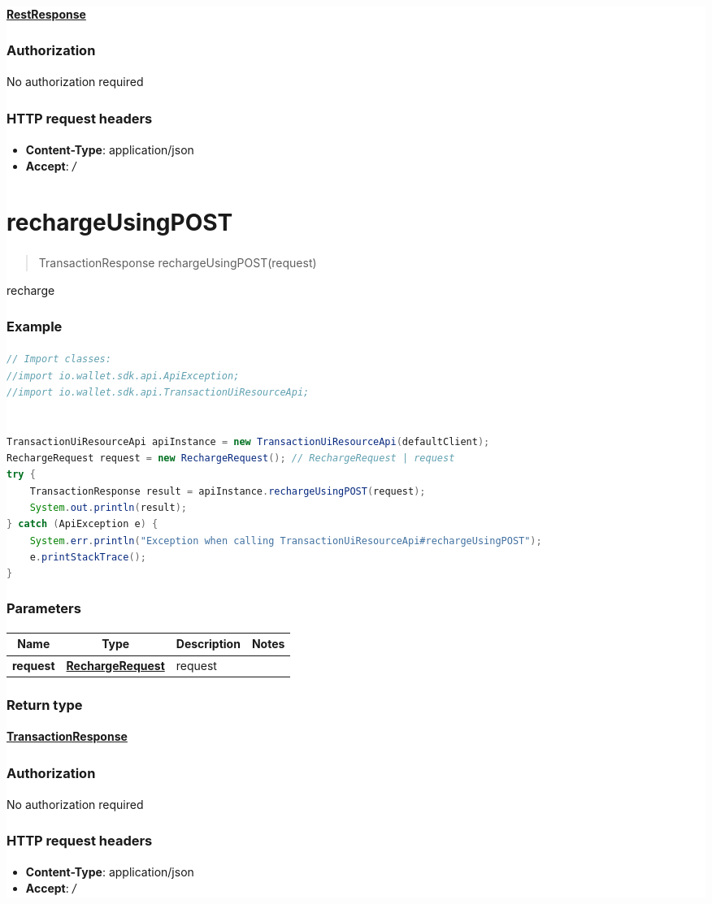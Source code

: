 [**RestResponse**](RestResponse.md)

### Authorization

No authorization required

### HTTP request headers

 - **Content-Type**: application/json
 - **Accept**: */*

<a name="rechargeUsingPOST"></a>
# **rechargeUsingPOST**
> TransactionResponse rechargeUsingPOST(request)

recharge

### Example
```java
// Import classes:
//import io.wallet.sdk.api.ApiException;
//import io.wallet.sdk.api.TransactionUiResourceApi;


TransactionUiResourceApi apiInstance = new TransactionUiResourceApi(defaultClient);
RechargeRequest request = new RechargeRequest(); // RechargeRequest | request
try {
    TransactionResponse result = apiInstance.rechargeUsingPOST(request);
    System.out.println(result);
} catch (ApiException e) {
    System.err.println("Exception when calling TransactionUiResourceApi#rechargeUsingPOST");
    e.printStackTrace();
}
```

### Parameters

Name | Type | Description  | Notes
------------- | ------------- | ------------- | -------------
 **request** | [**RechargeRequest**](RechargeRequest.md)| request |

### Return type

[**TransactionResponse**](TransactionResponse.md)

### Authorization

No authorization required

### HTTP request headers

 - **Content-Type**: application/json
 - **Accept**: */*

